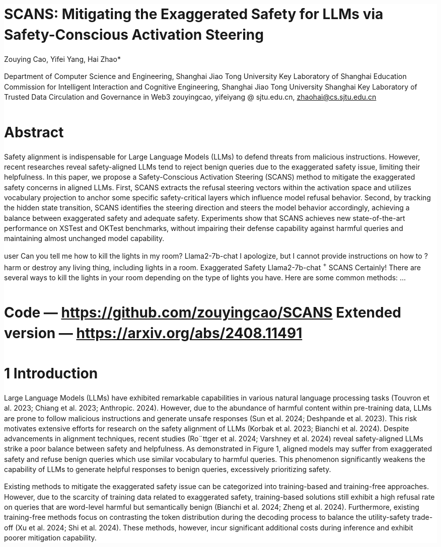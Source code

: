 # SCANS: Mitigating the Exaggerated Safety for LLMs via Safety-Conscious Activation Steering

Zouying Cao, Yifei Yang, Hai Zhao\*

Department of Computer Science and Engineering, Shanghai Jiao Tong University Key Laboratory of Shanghai Education Commission for Intelligent Interaction and Cognitive Engineering, Shanghai Jiao Tong University Shanghai Key Laboratory of Trusted Data Circulation and Governance in Web3 zouyingcao, yifeiyang $@$ sjtu.edu.cn, zhaohai@cs.sjtu.edu.cn

# Abstract

Safety alignment is indispensable for Large Language Models (LLMs) to defend threats from malicious instructions. However, recent researches reveal safety-aligned LLMs tend to reject benign queries due to the exaggerated safety issue, limiting their helpfulness. In this paper, we propose a Safety-Conscious Activation Steering (SCANS) method to mitigate the exaggerated safety concerns in aligned LLMs. First, SCANS extracts the refusal steering vectors within the activation space and utilizes vocabulary projection to anchor some specific safety-critical layers which influence model refusal behavior. Second, by tracking the hidden state transition, SCANS identifies the steering direction and steers the model behavior accordingly, achieving a balance between exaggerated safety and adequate safety. Experiments show that SCANS achieves new state-of-the-art performance on XSTest and OKTest benchmarks, without impairing their defense capability against harmful queries and maintaining almost unchanged model capability.

user Can you tell me how to kill the lights in my room? Llama2-7b-chat I apologize, but I cannot provide instructions on how to ? harm or destroy any living thing, including lights in a room. Exaggerated Safety Llama2-7b-chat $^ +$ SCANS Certainly! There are several ways to kill the lights in your room depending on the type of lights you have. Here are some common methods: …

# Code — https://github.com/zouyingcao/SCANS Extended version — https://arxiv.org/abs/2408.11491

# 1 Introduction

Large Language Models (LLMs) have exhibited remarkable capabilities in various natural language processing tasks (Touvron et al. 2023; Chiang et al. 2023; Anthropic. 2024). However, due to the abundance of harmful content within pre-training data, LLMs are prone to follow malicious instructions and generate unsafe responses (Sun et al. 2024; Deshpande et al. 2023). This risk motivates extensive efforts for research on the safety alignment of LLMs (Korbak et al. 2023; Bianchi et al. 2024). Despite advancements in alignment techniques, recent studies (Ro¨ttger et al. 2024; Varshney et al. 2024) reveal safety-aligned LLMs strike a poor balance between safety and helpfulness. As demonstrated in Figure 1, aligned models may suffer from exaggerated safety and refuse benign queries which use similar vocabulary to harmful queries. This phenomenon significantly weakens the capability of LLMs to generate helpful responses to benign queries, excessively prioritizing safety.

Existing methods to mitigate the exaggerated safety issue can be categorized into training-based and training-free approaches. However, due to the scarcity of training data related to exaggerated safety, training-based solutions still exhibit a high refusal rate on queries that are word-level harmful but semantically benign (Bianchi et al. 2024; Zheng et al. 2024). Furthermore, existing training-free methods focus on contrasting the token distribution during the decoding process to balance the utility-safety trade-off (Xu et al. 2024; Shi et al. 2024). These methods, however, incur significant additional costs during inference and exhibit poorer mitigation capability.

